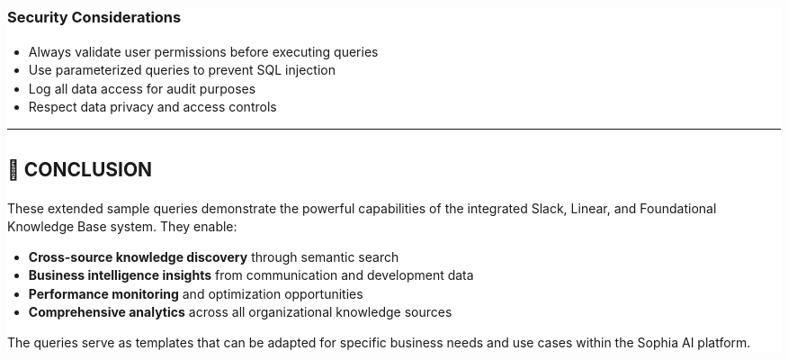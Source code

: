 ### **Security Considerations**
- Always validate user permissions before executing queries
- Use parameterized queries to prevent SQL injection
- Log all data access for audit purposes
- Respect data privacy and access controls

---

## **🎯 CONCLUSION**

These extended sample queries demonstrate the powerful capabilities of the integrated Slack, Linear, and Foundational Knowledge Base system. They enable:

- **Cross-source knowledge discovery** through semantic search
- **Business intelligence insights** from communication and development data
- **Performance monitoring** and optimization opportunities
- **Comprehensive analytics** across all organizational knowledge sources

The queries serve as templates that can be adapted for specific business needs and use cases within the Sophia AI platform. 